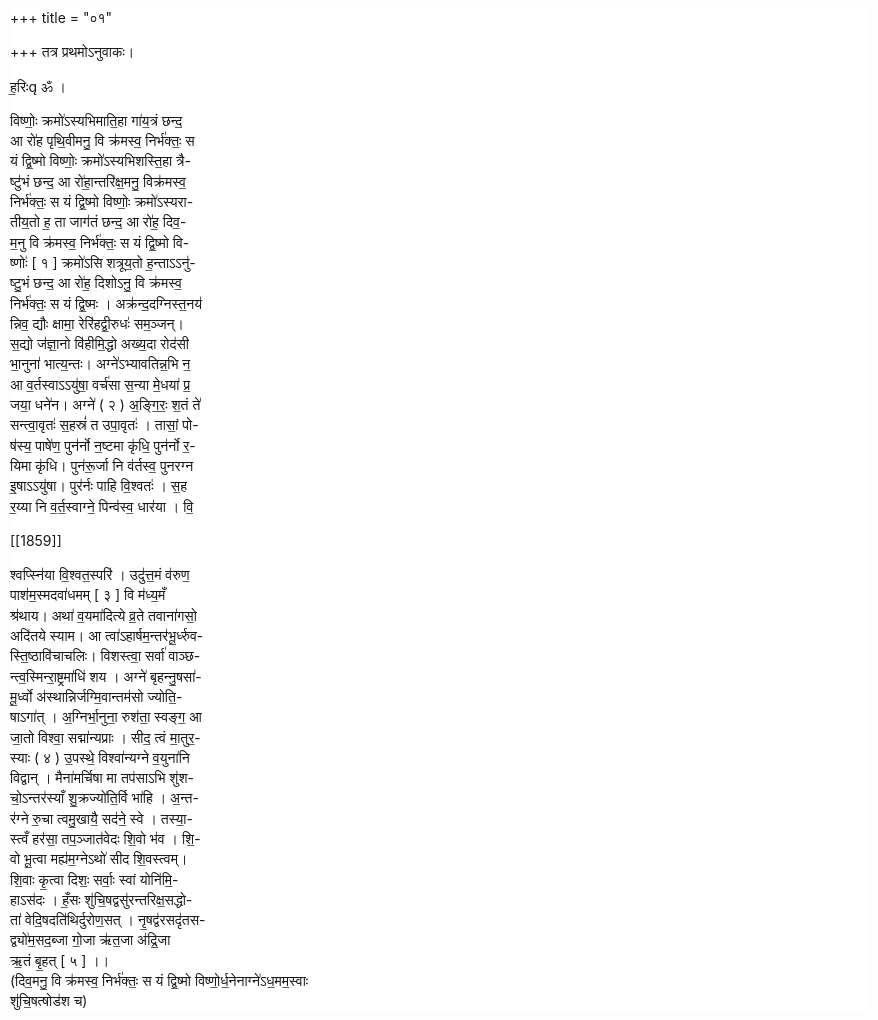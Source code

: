 +++
title = "०१"

+++
तत्र प्रथमोऽनुवाकः।  

ह॒रिः ॐ ।

विष्णोः॒ क्रमो॑ऽस्यभिमाति॒हा गा॑य॒त्रं छन्द॒  
आ रो॑ह पृथि॒वीमनु॒ वि क्र॑मस्व॒ निर्भ॑क्तः॒ स  
यं द्वि॒ष्मो विष्णोः॒ क्रमो॑ऽस्यभिशस्ति॒हा त्रै-  
ष्टु॑भं छन्द॒ आ रो॑हा॒न्तरि॑क्ष॒मनु॒ विक्र॑मस्व॒  
निर्भ॑क्तः॒ स यं द्वि॒ष्मो विष्णोः॒ क्रमो॑ऽस्यरा-  
तीय॒तो ह॒ ता जाग॑तं छन्द॒ आ रो॑ह॒ दिव॒-  
म॒नु वि क्र॑मस्व॒ निर्भ॑क्तः॒ स यं द्वि॒ष्मो वि-  
ष्णोः॑ [ १ ] क्रमो॑ऽसि शत्रूय॒तो ह॒न्ताऽऽनु॑-  
ष्टु॒भं छन्द॒ आ रो॑ह॒ दिशोऽनु॒ वि क्र॑मस्व॒  
निर्भ॑क्तः॒ स यं द्वि॒ष्मः । अक्र॑न्द॒दग्निस्त॒नय॑  
न्निव॒ द्यौः क्षामा॒ रेरि॑हद्वी॒रुधः॑ सम॒ञ्जन्।  
स॒द्यो ज॑ज्ञा॒नो वि॑हीमि॒द्धो अख्य॒दा रोद॑सी  
भा॒नुना॑ भात्य॒न्तः। अग्ने॑ऽभ्यावतिन्न॒भि न॒  
आ व॒र्तस्वाऽऽयु॑षा॒ वर्च॑सा स॒न्या मे॒धया॑ प्र॒  
जया॒ धने॑न। अग्ने॑ ( २ ) अ॒ङ्गि॒रः॒ श॒तं ते॑  
सन्त्वा॒वृतः॑ स॒हस्रं॑ त उपा॒वृतः॑ । तासां॒ पो-  
ष॑स्य॒ पाषे॑ण॒ पुन॑र्नो न॒ष्टमा कृ॑धि॒ पुन॑र्नो र॒-  
यिमा कृ॑धि। पुन॑रू॒र्जा नि व॑र्तस्व॒ पुनरग्‍न  
इ॒षाऽऽयु॑षा। पुर॑र्नः पाहि वि॒श्‍वतः॑ । स॒ह  
र॒य्या नि व॒र्त॒स्वाग्ने॒ पिन्व॑स्व॒ धार॑या । वि॒

[[1859]]

श्वप्स्नि॑या वि॒श्वत॒स्परि॑ । उदु॑त्त॒मं व॑रुण॒  
पाश॑म॒स्मदवा॑धमम् [ ३ ] वि म॑ध्य॒मँ  
श्र॑थाय। अथा॑ व॒यमा॑दित्ये व्र॒ते तवाना॑गसो॒  
अदि॑तये स्याम। आ त्वा॑ऽहार्षम॒न्तर॑भू॒र्ध्‍रुव-  
स्ति॒ष्ठावि॑चाचलिः। विशस्त्वा॒ सर्वा॑ वाञ्छ-  
न्त्व॒स्मिन्‍रा॒ष्ट्रमा॑धि॑ शय । अग्ने॑ बृहन्‍नु॒षसा॑-  
मू॒र्ध्वो अ॑स्थान्निर्जग्मि॒वान्तम॑सो ज्योति॒-  
षाऽगा॑त् । अ॒ग्‍निर्भा॒नुना॒ रुश॑ता॒ स्वङ्ग॒ आ  
जा॒तो विश्वा॒ सद्मा॑न्यप्राः । सीद॒ त्वं मा॒तुर॒-  
स्याः ( ४ ) उ॒पस्थे॒ विश्वा॑न्यग्‍ने व॒युना॑नि  
विद्वान् । मैना॑मर्चिषा मा तप॑साऽभि शु॑श-  
चो॒ऽन्तर॑स्याँ शु॒क्रज्यो॑ति॒र्वि भा॑हि । अ॒न्त-  
र॑ग्‍ने रु॒चा त्वमु॒खायै॒ सद॑ने॒ स्वे । तस्या॒-  
स्त्वँ हर॑सा॒ तप॒ञ्जात॑वेदः शि॒वो भ॑व । शि॒-  
वो भू॒त्वा मह्य॑म॒ग्‍नेऽथो॑ सीद शि॒वस्त्वम्।  
शि॒वाः कृ॒त्वा दिशः॒ सर्वाः॒ स्वां योनि॑मि॒-  
हाऽस॑दः । हँ॒सः शु॑चि॒षद्वसु॑रन्तरिक्ष॒सद्धो-  
ता॑ वेदि॒षदति॑थिर्दुरोण॒सत् । नृ॒षद्व॑रसदृ॑तस-  
द्व्यो॑म॒सद॒ब्‍जा गो॒जा ऋ॑त॒जा अ॑द्रि॒जा  
ऋ॒तं बृ॒हत् [ ५ ] ।।  
(दिव॒मनु॒ वि क्र॑मस्व॒ निर्भ॑क्तः॒ स यं द्वि॒ष्मो विष्णो॒र्ध॒नेनाग्ने॑ऽध॒मम॒स्वाः  
शु॑चि॒षत्षोड॑श च)
